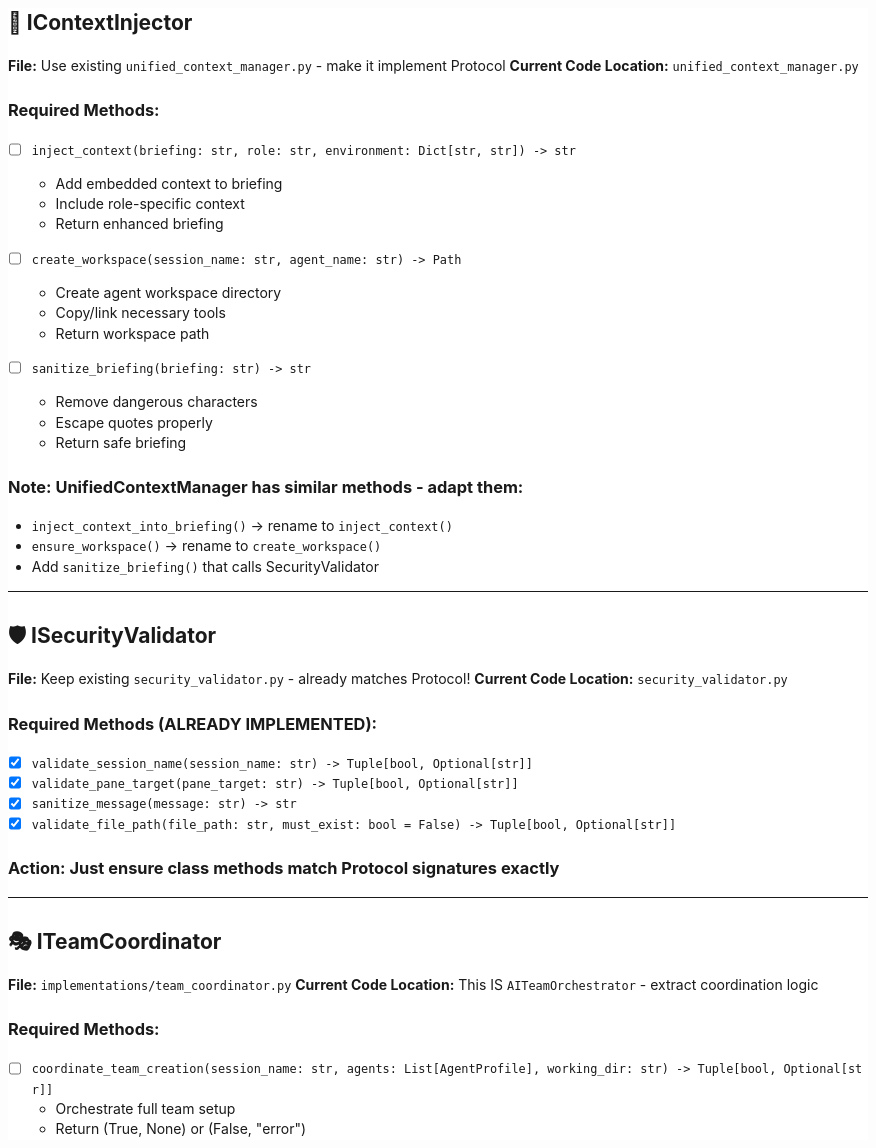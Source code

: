 ## 🔐 IContextInjector
**File:** Use existing `unified_context_manager.py` - make it implement Protocol
**Current Code Location:** `unified_context_manager.py`

### Required Methods:
- [ ] `inject_context(briefing: str, role: str, environment: Dict[str, str]) -> str`
  - Add embedded context to briefing
  - Include role-specific context
  - Return enhanced briefing

- [ ] `create_workspace(session_name: str, agent_name: str) -> Path`
  - Create agent workspace directory
  - Copy/link necessary tools
  - Return workspace path

- [ ] `sanitize_briefing(briefing: str) -> str`
  - Remove dangerous characters
  - Escape quotes properly
  - Return safe briefing

### Note: UnifiedContextManager has similar methods - adapt them:
- `inject_context_into_briefing()` → rename to `inject_context()`
- `ensure_workspace()` → rename to `create_workspace()`
- Add `sanitize_briefing()` that calls SecurityValidator

---

## 🛡️ ISecurityValidator
**File:** Keep existing `security_validator.py` - already matches Protocol!
**Current Code Location:** `security_validator.py`

### Required Methods (ALREADY IMPLEMENTED):
- [x] `validate_session_name(session_name: str) -> Tuple[bool, Optional[str]]`
- [x] `validate_pane_target(pane_target: str) -> Tuple[bool, Optional[str]]`
- [x] `sanitize_message(message: str) -> str`
- [x] `validate_file_path(file_path: str, must_exist: bool = False) -> Tuple[bool, Optional[str]]`

### Action: Just ensure class methods match Protocol signatures exactly

---

## 🎭 ITeamCoordinator
**File:** `implementations/team_coordinator.py`
**Current Code Location:** This IS `AITeamOrchestrator` - extract coordination logic

### Required Methods:
- [ ] `coordinate_team_creation(session_name: str, agents: List[AgentProfile], working_dir: str) -> Tuple[bool, Optional[str]]`
  - Orchestrate full team setup
  - Return (True, None) or (False, "error")
